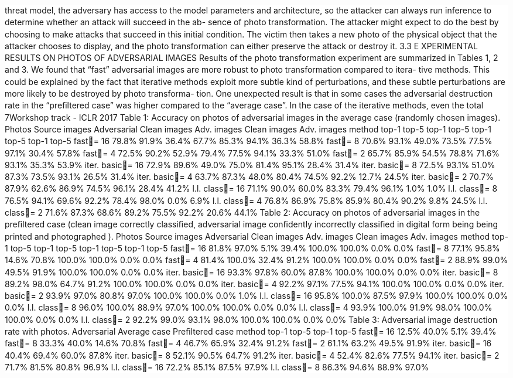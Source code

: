 threat model, the adversary has access to the model parameters and architecture, so the
attacker can always run inference to determine whether an attack will succeed in the ab-
sence of photo transformation. The attacker might expect to do the best by choosing to
make attacks that succeed in this initial condition. The victim then takes a new photo of the
physical object that the attacker chooses to display, and the photo transformation can either
preserve the attack or destroy it.
3.3 E XPERIMENTAL RESULTS ON PHOTOS OF ADVERSARIAL IMAGES
Results of the photo transformation experiment are summarized in Tables 1, 2 and 3.
We found that “fast” adversarial images are more robust to photo transformation compared to itera-
tive methods. This could be explained by the fact that iterative methods exploit more subtle kind of
perturbations, and these subtle perturbations are more likely to be destroyed by photo transforma-
tion.
One unexpected result is that in some cases the adversarial destruction rate in the “preﬁltered case”
was higher compared to the “average case”. In the case of the iterative methods, even the total
7Workshop track - ICLR 2017
Table 1: Accuracy on photos of adversarial images in the average case (randomly chosen images).
Photos Source images
Adversarial Clean images Adv. images Clean images Adv. images
method top-1 top-5 top-1 top-5 top-1 top-5 top-1 top-5
fast= 16 79.8% 91.9% 36.4% 67.7% 85.3% 94.1% 36.3% 58.8%
fast= 8 70.6% 93.1% 49.0% 73.5% 77.5% 97.1% 30.4% 57.8%
fast= 4 72.5% 90.2% 52.9% 79.4% 77.5% 94.1% 33.3% 51.0%
fast= 2 65.7% 85.9% 54.5% 78.8% 71.6% 93.1% 35.3% 53.9%
iter. basic= 16 72.9% 89.6% 49.0% 75.0% 81.4% 95.1% 28.4% 31.4%
iter. basic= 8 72.5% 93.1% 51.0% 87.3% 73.5% 93.1% 26.5% 31.4%
iter. basic= 4 63.7% 87.3% 48.0% 80.4% 74.5% 92.2% 12.7% 24.5%
iter. basic= 2 70.7% 87.9% 62.6% 86.9% 74.5% 96.1% 28.4% 41.2%
l.l. class= 16 71.1% 90.0% 60.0% 83.3% 79.4% 96.1% 1.0% 1.0%
l.l. class= 8 76.5% 94.1% 69.6% 92.2% 78.4% 98.0% 0.0% 6.9%
l.l. class= 4 76.8% 86.9% 75.8% 85.9% 80.4% 90.2% 9.8% 24.5%
l.l. class= 2 71.6% 87.3% 68.6% 89.2% 75.5% 92.2% 20.6% 44.1%
Table 2: Accuracy on photos of adversarial images in the preﬁltered case (clean image correctly
classiﬁed, adversarial image conﬁdently incorrectly classiﬁed in digital form being being printed
and photographed ).
Photos Source images
Adversarial Clean images Adv. images Clean images Adv. images
method top-1 top-5 top-1 top-5 top-1 top-5 top-1 top-5
fast= 16 81.8% 97.0% 5.1% 39.4% 100.0% 100.0% 0.0% 0.0%
fast= 8 77.1% 95.8% 14.6% 70.8% 100.0% 100.0% 0.0% 0.0%
fast= 4 81.4% 100.0% 32.4% 91.2% 100.0% 100.0% 0.0% 0.0%
fast= 2 88.9% 99.0% 49.5% 91.9% 100.0% 100.0% 0.0% 0.0%
iter. basic= 16 93.3% 97.8% 60.0% 87.8% 100.0% 100.0% 0.0% 0.0%
iter. basic= 8 89.2% 98.0% 64.7% 91.2% 100.0% 100.0% 0.0% 0.0%
iter. basic= 4 92.2% 97.1% 77.5% 94.1% 100.0% 100.0% 0.0% 0.0%
iter. basic= 2 93.9% 97.0% 80.8% 97.0% 100.0% 100.0% 0.0% 1.0%
l.l. class= 16 95.8% 100.0% 87.5% 97.9% 100.0% 100.0% 0.0% 0.0%
l.l. class= 8 96.0% 100.0% 88.9% 97.0% 100.0% 100.0% 0.0% 0.0%
l.l. class= 4 93.9% 100.0% 91.9% 98.0% 100.0% 100.0% 0.0% 0.0%
l.l. class= 2 92.2% 99.0% 93.1% 98.0% 100.0% 100.0% 0.0% 0.0%
Table 3: Adversarial image destruction rate with photos.
Adversarial Average case Preﬁltered case
method top-1 top-5 top-1 top-5
fast= 16 12.5% 40.0% 5.1% 39.4%
fast= 8 33.3% 40.0% 14.6% 70.8%
fast= 4 46.7% 65.9% 32.4% 91.2%
fast= 2 61.1% 63.2% 49.5% 91.9%
iter. basic= 16 40.4% 69.4% 60.0% 87.8%
iter. basic= 8 52.1% 90.5% 64.7% 91.2%
iter. basic= 4 52.4% 82.6% 77.5% 94.1%
iter. basic= 2 71.7% 81.5% 80.8% 96.9%
l.l. class= 16 72.2% 85.1% 87.5% 97.9%
l.l. class= 8 86.3% 94.6% 88.9% 97.0%